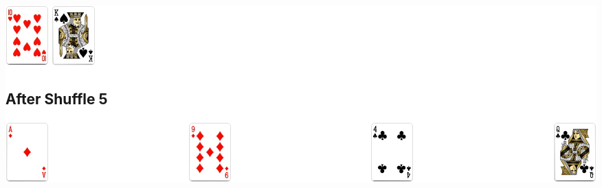   <img src="https://raw.githubusercontent.com/davidsrrose/davidsrrose/refs/heads/dev/media/card_images/Hearts%20|%2010.jpg" alt="Hearts | 10.jpg" width="6.9%" style="margin: 1px; border: 1px solid #ddd; border-radius: 5px;">
  <img src="https://raw.githubusercontent.com/davidsrrose/davidsrrose/refs/heads/dev/media/card_images/Spades%20|%20K.jpg" alt="Spades | K.jpg" width="6.9%" style="margin: 1px; border: 1px solid #ddd; border-radius: 5px;">
<br>
</div>

## After Shuffle 5
<div style="display: flex; flex-wrap: wrap; justify-content: space-between; width: 100%;">
  <img src="https://raw.githubusercontent.com/davidsrrose/davidsrrose/refs/heads/dev/media/card_images/Diamonds%20|%20A.jpg" alt="Diamonds | A.jpg" width="6.9%" style="margin: 1px; border: 1px solid #ddd; border-radius: 5px;">
  <img src="https://raw.githubusercontent.com/davidsrrose/davidsrrose/refs/heads/dev/media/card_images/Diamonds%20|%209.jpg" alt="Diamonds | 9.jpg" width="6.9%" style="margin: 1px; border: 1px solid #ddd; border-radius: 5px;">
  <img src="https://raw.githubusercontent.com/davidsrrose/davidsrrose/refs/heads/dev/media/card_images/Clubs%20|%204.jpg" alt="Clubs | 4.jpg" width="6.9%" style="margin: 1px; border: 1px solid #ddd; border-radius: 5px;">
  <img src="https://raw.githubusercontent.com/davidsrrose/davidsrrose/refs/heads/dev/media/card_images/Clubs%20|%20Q.jpg" alt="Clubs | Q.jpg" width="6.9%" style="margin: 1px; border: 1px solid #ddd; border-radius: 5px;">